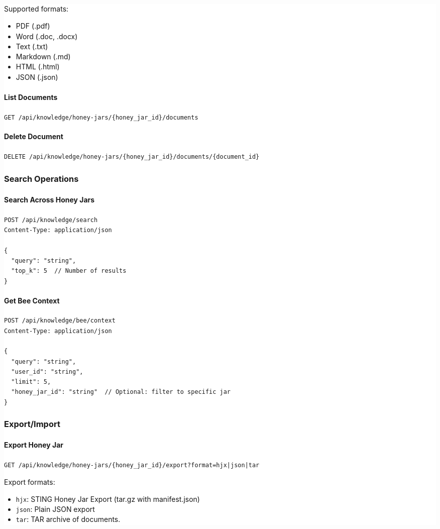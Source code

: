 Supported formats:
- PDF (.pdf)
- Word (.doc, .docx)
- Text (.txt)
- Markdown (.md)
- HTML (.html)
- JSON (.json)

#### List Documents
```http
GET /api/knowledge/honey-jars/{honey_jar_id}/documents
```

#### Delete Document
```http
DELETE /api/knowledge/honey-jars/{honey_jar_id}/documents/{document_id}
```

### Search Operations

#### Search Across Honey Jars
```http
POST /api/knowledge/search
Content-Type: application/json

{
  "query": "string",
  "top_k": 5  // Number of results
}
```

#### Get Bee Context
```http
POST /api/knowledge/bee/context
Content-Type: application/json

{
  "query": "string",
  "user_id": "string",
  "limit": 5,
  "honey_jar_id": "string"  // Optional: filter to specific jar
}
```

### Export/Import

#### Export Honey Jar
```http
GET /api/knowledge/honey-jars/{honey_jar_id}/export?format=hjx|json|tar
```

Export formats:
- `hjx`: STING Honey Jar Export (tar.gz with manifest.json)
- `json`: Plain JSON export
- `tar`: TAR archive of documents.
